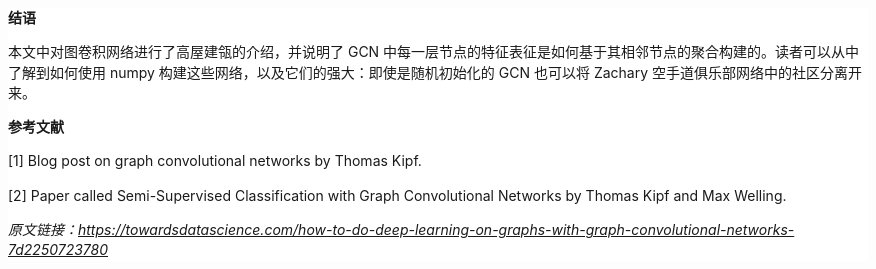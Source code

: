 **结语**

本文中对图卷积网络进行了高屋建瓴的介绍，并说明了 GCN 中每一层节点的特征表征是如何基于其相邻节点的聚合构建的。读者可以从中了解到如何使用 numpy 构建这些网络，以及它们的强大：即使是随机初始化的 GCN 也可以将 Zachary 空手道俱乐部网络中的社区分离开来。 

**参考文献**

[1] Blog post on graph convolutional networks by Thomas Kipf.

[2] Paper called Semi-Supervised Classification with Graph Convolutional Networks by Thomas Kipf and Max Welling.

*原文链接：https://towardsdatascience.com/how-to-do-deep-learning-on-graphs-with-graph-convolutional-networks-7d2250723780*